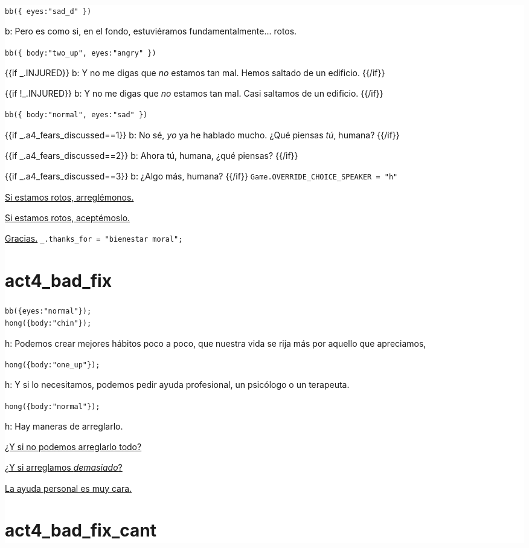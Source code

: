 `bb({ eyes:"sad_d" })`

b: Pero es como si, en el fondo, estuviéramos fundamentalmente... rotos.

`bb({ body:"two_up", eyes:"angry" })`

{{if _.INJURED}}
b: Y no me digas que *no* estamos tan mal. Hemos saltado de un edificio.
{{/if}}

{{if !_.INJURED}}
b: Y no me digas que *no* estamos tan mal. Casi saltamos de un edificio.
{{/if}}

`bb({ body:"normal", eyes:"sad" })`

{{if _.a4_fears_discussed==1}}
b: No sé, *yo* ya he hablado mucho. ¿Qué piensas *tú*, humana?
{{/if}}

{{if _.a4_fears_discussed==2}}
b: Ahora tú, humana, ¿qué piensas?
{{/if}}

{{if _.a4_fears_discussed==3}}
b: ¿Algo más, humana?
{{/if}}
`Game.OVERRIDE_CHOICE_SPEAKER = "h"`

[Si estamos rotos, arreglémonos.](#act4_bad_fix)

[Si estamos rotos, aceptémoslo.](#act4_bad_accept)

[Gracias.](#act4_thanks) `_.thanks_for = "bienestar moral";`

# act4_bad_fix

```
bb({eyes:"normal"});
hong({body:"chin"});
```

h: Podemos crear mejores hábitos poco a poco, que nuestra vida se rija más por aquello que apreciamos,

`hong({body:"one_up"});`

h: Y si lo necesitamos, podemos pedir ayuda profesional, un psicólogo o un terapeuta.

`hong({body:"normal"});`

h: Hay maneras de arreglarlo.

[¿Y si no podemos arreglarlo todo?](#act4_bad_fix_cant)

[¿Y si arreglamos *demasiado*?](#act4_bad_fix_too_much)

[La ayuda personal es muy cara.](#act4_bad_fix_afford)

# act4_bad_fix_cant
